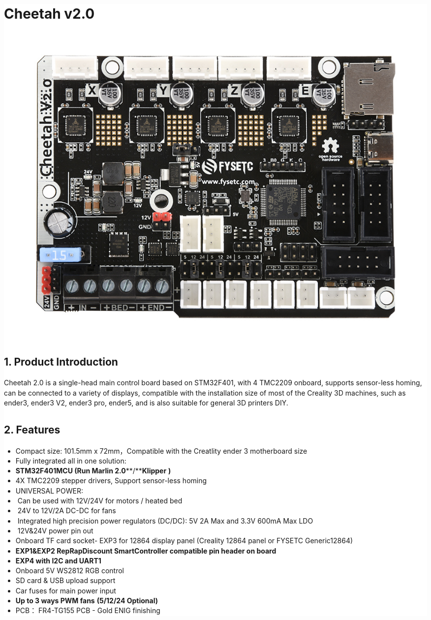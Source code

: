 # Cheetah v2.0

![img](images/Cheetah_v20.jpg)

## 1. Product Introduction

Cheetah 2.0 is a single-head main control board based on STM32F401, with 4 TMC2209 onboard, supports sensor-less homing, can be connected to a variety of displays, compatible with the installation size of most of the Creality 3D machines, such as ender3, ender3 V2, ender3 pro, ender5, and is also suitable for general 3D printers DIY.

## 2. Features

- Compact size: 101.5mm x 72mm，Compatible with the Creatlity ender 3 motherboard size
- Fully integrated all in one solution: 
- **STM32F401MCU (Run Marlin 2.0****/****Klipper** **)** 
- 4X TMC2209 stepper drivers, Support sensor-less homing
- UNIVERSAL POWER: 
- ​    Can be used with 12V/24V for motors / heated bed 
- ​    24V to 12V/2A DC-DC for fans 
- ​    Integrated high precision power regulators (DC/DC): 5V 2A Max and 3.3V 600mA Max LDO 
- ​    12V&24V power pin out 
- Onboard TF card socket- EXP3 for 12864 display panel (Creality 12864 panel or FYSETC Generic12864)
- **EXP1&EXP2 RepRapDiscount SmartController compatible pin header on board**
- **EXP4 with I2C and UART1**
- Onboard 5V WS2812 RGB control 
- SD card & USB upload support
- Car fuses for main power input
- **Up to 3 ways PWM fans** **(5/12/24 Optional)**
- PCB： FR4-TG155 PCB - Gold ENIG finishing